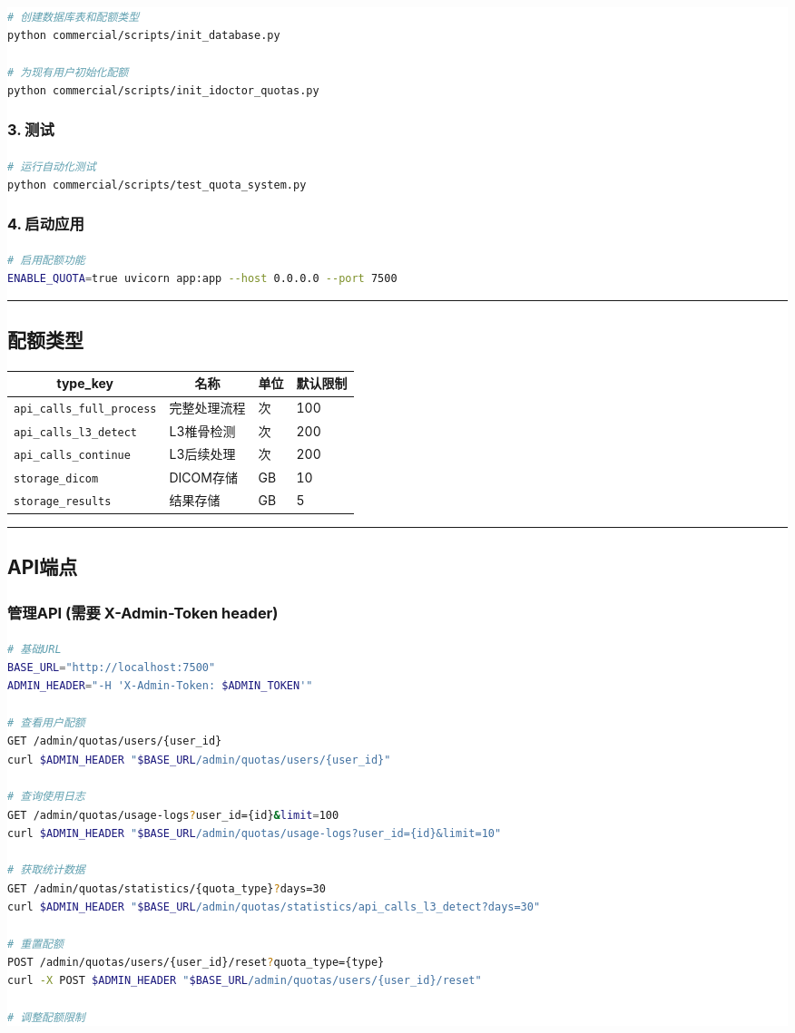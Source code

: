 ```bash
# 创建数据库表和配额类型
python commercial/scripts/init_database.py

# 为现有用户初始化配额
python commercial/scripts/init_idoctor_quotas.py
```

### 3. 测试

```bash
# 运行自动化测试
python commercial/scripts/test_quota_system.py
```

### 4. 启动应用

```bash
# 启用配额功能
ENABLE_QUOTA=true uvicorn app:app --host 0.0.0.0 --port 7500
```

---

## 配额类型

| type_key | 名称 | 单位 | 默认限制 |
|----------|------|------|----------|
| `api_calls_full_process` | 完整处理流程 | 次 | 100 |
| `api_calls_l3_detect` | L3椎骨检测 | 次 | 200 |
| `api_calls_continue` | L3后续处理 | 次 | 200 |
| `storage_dicom` | DICOM存储 | GB | 10 |
| `storage_results` | 结果存储 | GB | 5 |

---

## API端点

### 管理API (需要 X-Admin-Token header)

```bash
# 基础URL
BASE_URL="http://localhost:7500"
ADMIN_HEADER="-H 'X-Admin-Token: $ADMIN_TOKEN'"

# 查看用户配额
GET /admin/quotas/users/{user_id}
curl $ADMIN_HEADER "$BASE_URL/admin/quotas/users/{user_id}"

# 查询使用日志
GET /admin/quotas/usage-logs?user_id={id}&limit=100
curl $ADMIN_HEADER "$BASE_URL/admin/quotas/usage-logs?user_id={id}&limit=10"

# 获取统计数据
GET /admin/quotas/statistics/{quota_type}?days=30
curl $ADMIN_HEADER "$BASE_URL/admin/quotas/statistics/api_calls_l3_detect?days=30"

# 重置配额
POST /admin/quotas/users/{user_id}/reset?quota_type={type}
curl -X POST $ADMIN_HEADER "$BASE_URL/admin/quotas/users/{user_id}/reset"

# 调整配额限制
```